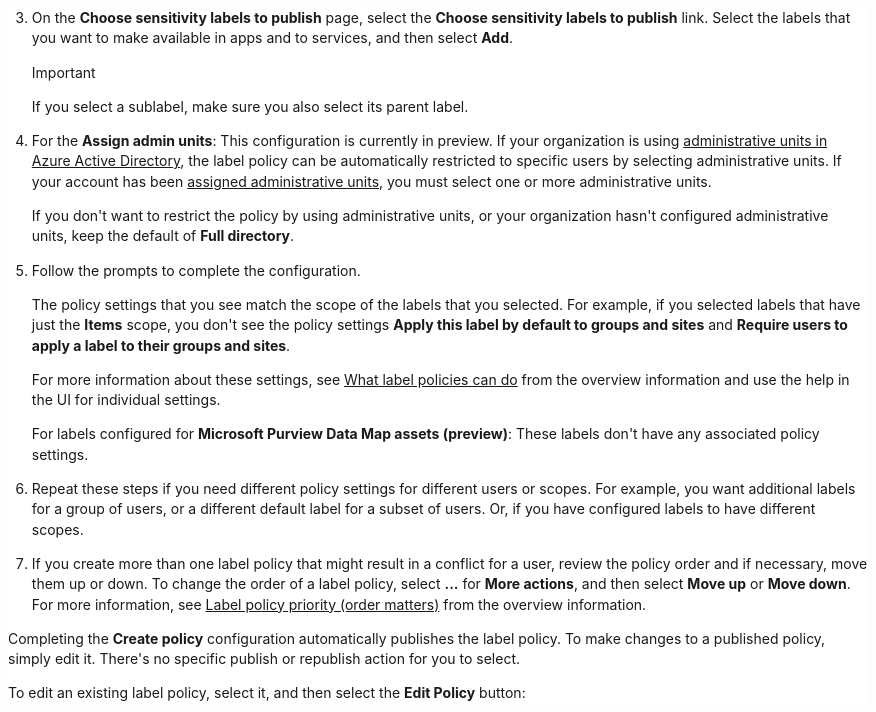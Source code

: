 3. On the **Choose sensitivity labels to publish** page, select the **Choose sensitivity labels to publish** link. Select the labels that you want to make available in apps and to services, and then select **Add**.

    > [!IMPORTANT]
    > If you select a sublabel, make sure you also select its parent label.

4. For the **Assign admin units**: This configuration is currently in preview. If your organization is using [administrative units in Azure Active Directory](/azure/active-directory/roles/administrative-units), the label policy can be automatically restricted to specific users by selecting administrative units. If your account has been [assigned administrative units](microsoft-365-compliance-center-permissions.md#administrative-units-preview), you must select one or more administrative units.
    
    If you don't want to restrict the policy by using administrative units, or your organization hasn't configured administrative units, keep the default of **Full directory**.

5. Follow the prompts to complete the configuration.

    The policy settings that you see match the scope of the labels that you selected. For example, if you selected labels that have just the **Items** scope, you don't see the policy settings **Apply this label by default to groups and sites** and **Require users to apply a label to their groups and sites**.

    For more information about these settings, see [What label policies can do](sensitivity-labels.md#what-label-policies-can-do) from the overview information and use the help in the UI for individual settings.

    For labels configured for **Microsoft Purview Data Map assets (preview)**: These labels don't have any associated policy settings.

7. Repeat these steps if you need different policy settings for different users or scopes. For example, you want additional labels for a group of users, or a different default label for a subset of users. Or, if you have configured labels to have different scopes.

7. If you create more than one label policy that might result in a conflict for a user, review the policy order and if necessary, move them up or down. To change the order of a label policy, select **...** for **More actions**, and then select **Move up** or **Move down**. For more information, see [Label policy priority (order matters)](sensitivity-labels.md#label-policy-priority-order-matters) from the overview information.

Completing the **Create policy** configuration automatically publishes the label policy. To make changes to a published policy, simply edit it. There's no specific publish or republish action for you to select.

To edit an existing label policy, select it, and then select the **Edit Policy** button: 
